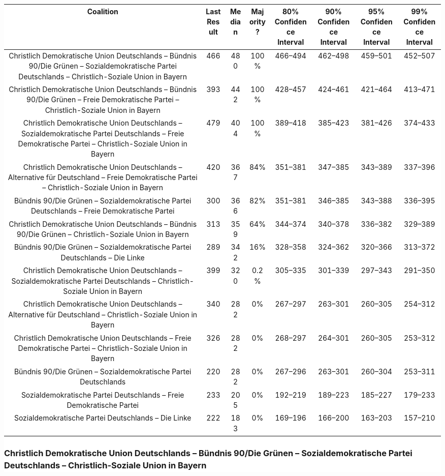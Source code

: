 | Coalition | Last Result | Median | Majority? | 80% Confidence Interval | 90% Confidence Interval | 95% Confidence Interval | 99% Confidence Interval |
|:---------:|:-----------:|:------:|:---------:|:-----------------------:|:-----------------------:|:-----------------------:|:-----------------------:|
| Christlich Demokratische Union Deutschlands – Bündnis 90/Die Grünen – Sozialdemokratische Partei Deutschlands – Christlich-Soziale Union in Bayern | 466 | 480 | 100% | 466–494 | 462–498 | 459–501 | 452–507 |
| Christlich Demokratische Union Deutschlands – Bündnis 90/Die Grünen – Freie Demokratische Partei – Christlich-Soziale Union in Bayern | 393 | 442 | 100% | 428–457 | 424–461 | 421–464 | 413–471 |
| Christlich Demokratische Union Deutschlands – Sozialdemokratische Partei Deutschlands – Freie Demokratische Partei – Christlich-Soziale Union in Bayern | 479 | 404 | 100% | 389–418 | 385–423 | 381–426 | 374–433 |
| Christlich Demokratische Union Deutschlands – Alternative für Deutschland – Freie Demokratische Partei – Christlich-Soziale Union in Bayern | 420 | 367 | 84% | 351–381 | 347–385 | 343–389 | 337–396 |
| Bündnis 90/Die Grünen – Sozialdemokratische Partei Deutschlands – Freie Demokratische Partei | 300 | 366 | 82% | 351–381 | 346–385 | 343–388 | 336–395 |
| Christlich Demokratische Union Deutschlands – Bündnis 90/Die Grünen – Christlich-Soziale Union in Bayern | 313 | 359 | 64% | 344–374 | 340–378 | 336–382 | 329–389 |
| Bündnis 90/Die Grünen – Sozialdemokratische Partei Deutschlands – Die Linke | 289 | 342 | 16% | 328–358 | 324–362 | 320–366 | 313–372 |
| Christlich Demokratische Union Deutschlands – Sozialdemokratische Partei Deutschlands – Christlich-Soziale Union in Bayern | 399 | 320 | 0.2% | 305–335 | 301–339 | 297–343 | 291–350 |
| Christlich Demokratische Union Deutschlands – Alternative für Deutschland – Christlich-Soziale Union in Bayern | 340 | 282 | 0% | 267–297 | 263–301 | 260–305 | 254–312 |
| Christlich Demokratische Union Deutschlands – Freie Demokratische Partei – Christlich-Soziale Union in Bayern | 326 | 282 | 0% | 268–297 | 264–301 | 260–305 | 253–312 |
| Bündnis 90/Die Grünen – Sozialdemokratische Partei Deutschlands | 220 | 282 | 0% | 267–296 | 263–301 | 260–304 | 253–311 |
| Sozialdemokratische Partei Deutschlands – Freie Demokratische Partei | 233 | 205 | 0% | 192–219 | 189–223 | 185–227 | 179–233 |
| Sozialdemokratische Partei Deutschlands – Die Linke | 222 | 183 | 0% | 169–196 | 166–200 | 163–203 | 157–210 |

### Christlich Demokratische Union Deutschlands – Bündnis 90/Die Grünen – Sozialdemokratische Partei Deutschlands – Christlich-Soziale Union in Bayern
